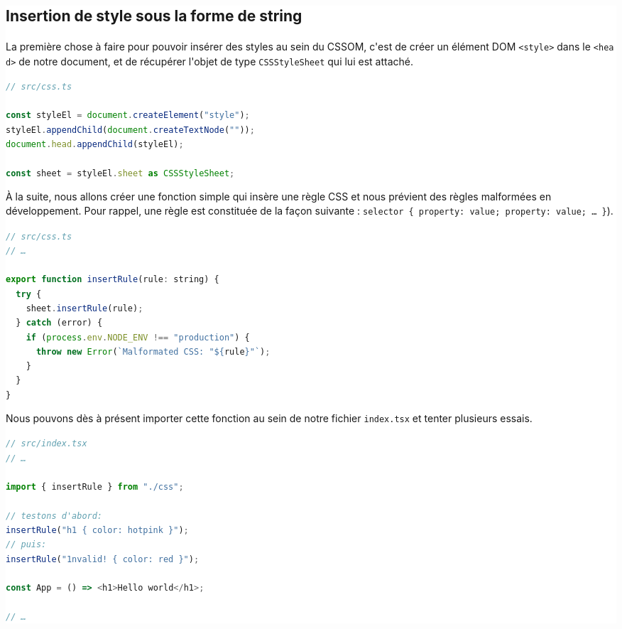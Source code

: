 ## Insertion de style sous la forme de string

La première chose à faire pour pouvoir insérer des styles au sein du CSSOM,
c'est de créer un élément DOM `<style>` dans le `<head>` de notre document, et
de récupérer l'objet de type `CSSStyleSheet` qui lui est attaché.

```js
// src/css.ts

const styleEl = document.createElement("style");
styleEl.appendChild(document.createTextNode(""));
document.head.appendChild(styleEl);

const sheet = styleEl.sheet as CSSStyleSheet;
```

À la suite, nous allons créer une fonction simple qui insère une règle CSS et
nous prévient des règles malformées en développement. Pour rappel, une règle est
constituée de la façon suivante :
`selector { property: value; property: value; … }`).

```js
// src/css.ts
// …

export function insertRule(rule: string) {
  try {
    sheet.insertRule(rule);
  } catch (error) {
    if (process.env.NODE_ENV !== "production") {
      throw new Error(`Malformated CSS: "${rule}"`);
    }
  }
}
```

Nous pouvons dès à présent importer cette fonction au sein de notre fichier
`index.tsx` et tenter plusieurs essais.

```js
// src/index.tsx
// …

import { insertRule } from "./css";

// testons d'abord:
insertRule("h1 { color: hotpink }");
// puis:
insertRule("1nvalid! { color: red }");

const App = () => <h1>Hello world</h1>;

// …
```
